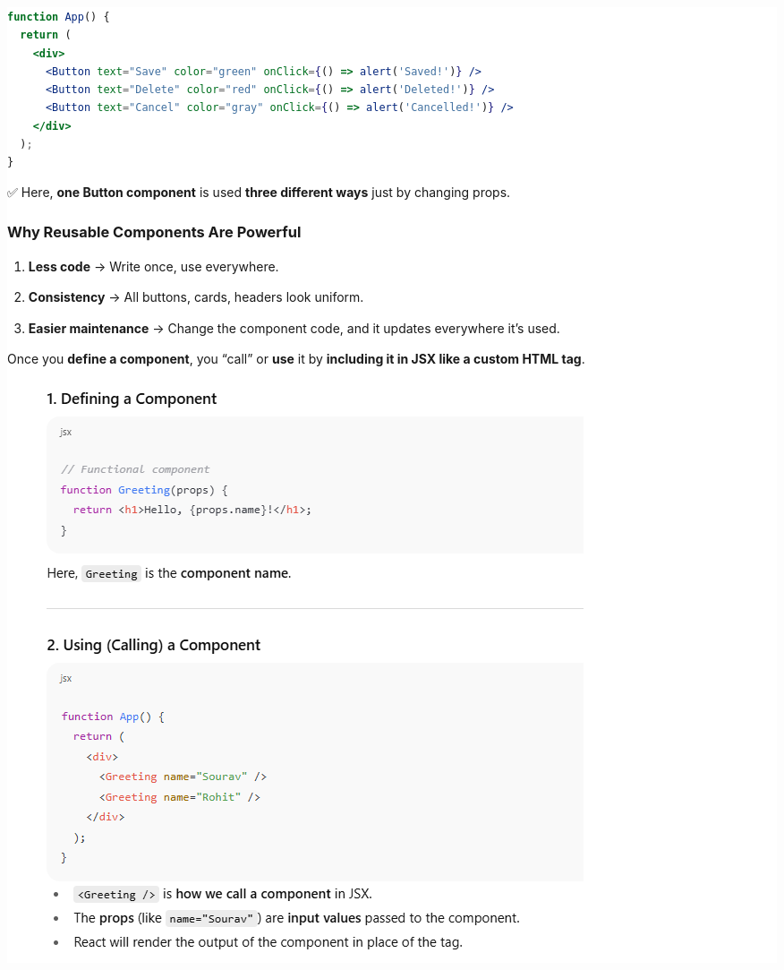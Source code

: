 
```jsx
function App() {
  return (
    <div>
      <Button text="Save" color="green" onClick={() => alert('Saved!')} />
      <Button text="Delete" color="red" onClick={() => alert('Deleted!')} />
      <Button text="Cancel" color="gray" onClick={() => alert('Cancelled!')} />
    </div>
  );
}

```


✅ Here, **one Button component** is used **three different ways** just by changing props.

### **Why Reusable Components Are Powerful**

1. **Less code** → Write once, use everywhere.
    
2. **Consistency** → All buttons, cards, headers look uniform.
    
3. **Easier maintenance** → Change the component code, and it updates everywhere it’s used.


Once you **define a component**, you “call” or **use** it by **including it in JSX like a custom HTML tag**.


![image-920.png](../../../Images/image-920.png)
